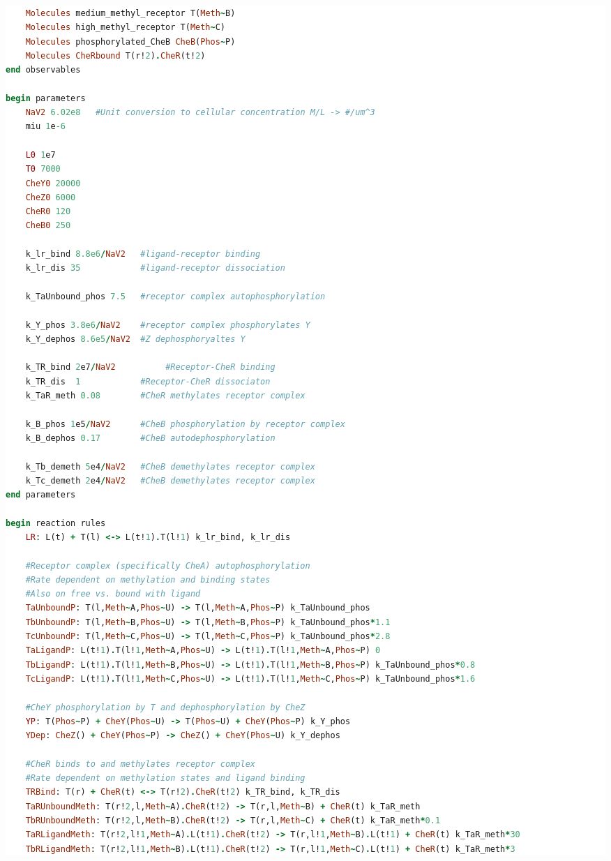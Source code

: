 ~~~ ruby
	Molecules medium_methyl_receptor T(Meth~B)
	Molecules high_methyl_receptor T(Meth~C)
	Molecules phosphorylated_CheB CheB(Phos~P)
	Molecules CheRbound T(r!2).CheR(t!2)
end observables

begin parameters
	NaV2 6.02e8   #Unit conversion to cellular concentration M/L -> #/um^3
	miu 1e-6

	L0 1e7
	T0 7000
	CheY0 20000
	CheZ0 6000
	CheR0 120
	CheB0 250

	k_lr_bind 8.8e6/NaV2   #ligand-receptor binding
	k_lr_dis 35            #ligand-receptor dissociation

	k_TaUnbound_phos 7.5   #receptor complex autophosphorylation

	k_Y_phos 3.8e6/NaV2    #receptor complex phosphorylates Y
	k_Y_dephos 8.6e5/NaV2  #Z dephosphoryaltes Y

	k_TR_bind 2e7/NaV2          #Receptor-CheR binding
	k_TR_dis  1            #Receptor-CheR dissociaton
	k_TaR_meth 0.08        #CheR methylates receptor complex

	k_B_phos 1e5/NaV2      #CheB phosphorylation by receptor complex
	k_B_dephos 0.17        #CheB autodephosphorylation

	k_Tb_demeth 5e4/NaV2   #CheB demethylates receptor complex
	k_Tc_demeth 2e4/NaV2   #CheB demethylates receptor complex
end parameters

begin reaction rules
	LR: L(t) + T(l) <-> L(t!1).T(l!1) k_lr_bind, k_lr_dis

	#Receptor complex (specifically CheA) autophosphorylation
	#Rate dependent on methylation and binding states
	#Also on free vs. bound with ligand
	TaUnboundP: T(l,Meth~A,Phos~U) -> T(l,Meth~A,Phos~P) k_TaUnbound_phos
	TbUnboundP: T(l,Meth~B,Phos~U) -> T(l,Meth~B,Phos~P) k_TaUnbound_phos*1.1
	TcUnboundP: T(l,Meth~C,Phos~U) -> T(l,Meth~C,Phos~P) k_TaUnbound_phos*2.8
	TaLigandP: L(t!1).T(l!1,Meth~A,Phos~U) -> L(t!1).T(l!1,Meth~A,Phos~P) 0
	TbLigandP: L(t!1).T(l!1,Meth~B,Phos~U) -> L(t!1).T(l!1,Meth~B,Phos~P) k_TaUnbound_phos*0.8
	TcLigandP: L(t!1).T(l!1,Meth~C,Phos~U) -> L(t!1).T(l!1,Meth~C,Phos~P) k_TaUnbound_phos*1.6

	#CheY phosphorylation by T and dephosphorylation by CheZ
	YP: T(Phos~P) + CheY(Phos~U) -> T(Phos~U) + CheY(Phos~P) k_Y_phos
	YDep: CheZ() + CheY(Phos~P) -> CheZ() + CheY(Phos~U) k_Y_dephos

	#CheR binds to and methylates receptor complex
	#Rate dependent on methylation states and ligand binding
	TRBind: T(r) + CheR(t) <-> T(r!2).CheR(t!2) k_TR_bind, k_TR_dis
	TaRUnboundMeth: T(r!2,l,Meth~A).CheR(t!2) -> T(r,l,Meth~B) + CheR(t) k_TaR_meth
	TbRUnboundMeth: T(r!2,l,Meth~B).CheR(t!2) -> T(r,l,Meth~C) + CheR(t) k_TaR_meth*0.1
	TaRLigandMeth: T(r!2,l!1,Meth~A).L(t!1).CheR(t!2) -> T(r,l!1,Meth~B).L(t!1) + CheR(t) k_TaR_meth*30
	TbRLigandMeth: T(r!2,l!1,Meth~B).L(t!1).CheR(t!2) -> T(r,l!1,Meth~C).L(t!1) + CheR(t) k_TaR_meth*3

~~~